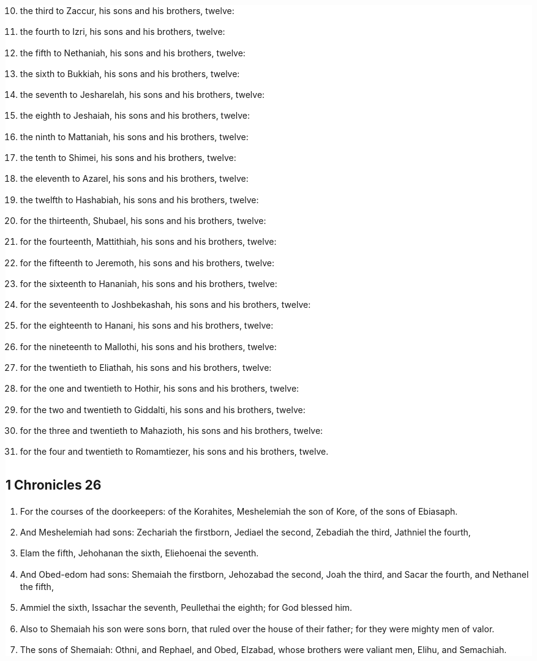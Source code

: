 10. the third to Zaccur, his sons and his brothers, twelve:

11. the fourth to Izri, his sons and his brothers, twelve:

12. the fifth to Nethaniah, his sons and his brothers, twelve:

13. the sixth to Bukkiah, his sons and his brothers, twelve:

14. the seventh to Jesharelah, his sons and his brothers, twelve:

15. the eighth to Jeshaiah, his sons and his brothers, twelve:

16. the ninth to Mattaniah, his sons and his brothers, twelve:

17. the tenth to Shimei, his sons and his brothers, twelve:

18. the eleventh to Azarel, his sons and his brothers, twelve:

19. the twelfth to Hashabiah, his sons and his brothers, twelve:

20. for the thirteenth, Shubael, his sons and his brothers, twelve:

21. for the fourteenth, Mattithiah, his sons and his brothers, twelve:

22. for the fifteenth to Jeremoth, his sons and his brothers, twelve:

23. for the sixteenth to Hananiah, his sons and his brothers, twelve:

24. for the seventeenth to Joshbekashah, his sons and his brothers, twelve:

25. for the eighteenth to Hanani, his sons and his brothers, twelve:

26. for the nineteenth to Mallothi, his sons and his brothers, twelve:

27. for the twentieth to Eliathah, his sons and his brothers, twelve:

28. for the one and twentieth to Hothir, his sons and his brothers, twelve:

29. for the two and twentieth to Giddalti, his sons and his brothers, twelve:

30. for the three and twentieth to Mahazioth, his sons and his brothers, twelve:

31. for the four and twentieth to Romamtiezer, his sons and his brothers, twelve.

## 1 Chronicles 26

1. For the courses of the doorkeepers: of the Korahites, Meshelemiah the son of Kore, of the sons of Ebiasaph.

2. And Meshelemiah had sons: Zechariah the firstborn, Jediael the second, Zebadiah the third, Jathniel the fourth,

3. Elam the fifth, Jehohanan the sixth, Eliehoenai the seventh.

4. And Obed-edom had sons: Shemaiah the firstborn, Jehozabad the second, Joah the third, and Sacar the fourth, and Nethanel the fifth,

5. Ammiel the sixth, Issachar the seventh, Peullethai the eighth; for God blessed him.

6. Also to Shemaiah his son were sons born, that ruled over the house of their father; for they were mighty men of valor.

7. The sons of Shemaiah: Othni, and Rephael, and Obed, Elzabad, whose brothers were valiant men, Elihu, and Semachiah.
